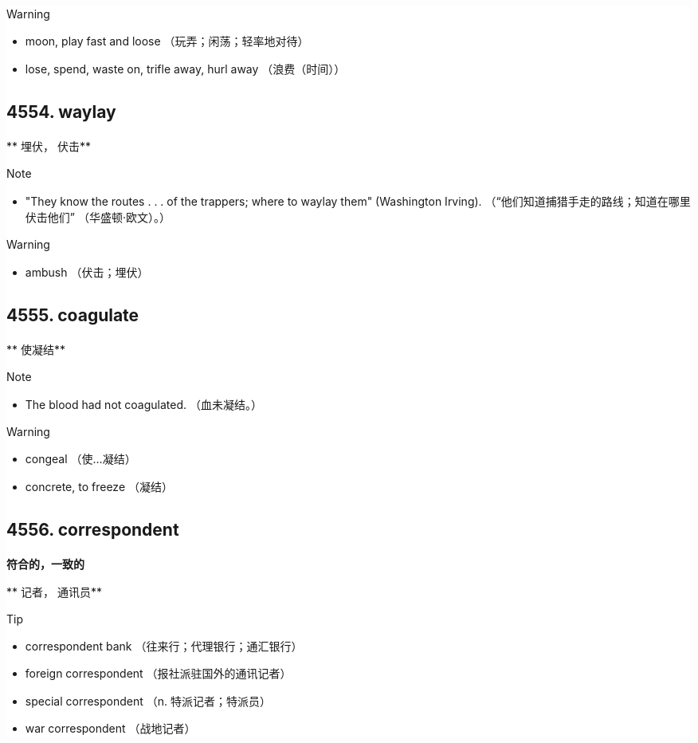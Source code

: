 > [!WARNING]
>
> - moon, play fast and loose （玩弄；闲荡；轻率地对待）
>
> - lose, spend, waste on, trifle away, hurl away （浪费（时间））
>

## 4554. waylay

** 埋伏， 伏击**

> [!NOTE]
>
> - "They know the routes . . . of the trappers; where to waylay them" (Washington Irving). （“他们知道捕猎手走的路线；知道在哪里伏击他们” （华盛顿·欧文）。）
>

> [!WARNING]
>
> - ambush （伏击；埋伏）
>

## 4555. coagulate

** 使凝结**

> [!NOTE]
>
> - The blood had not coagulated. （血未凝结。）
>

> [!WARNING]
>
> - congeal （使…凝结）
>
> - concrete, to freeze （凝结）
>

## 4556. correspondent

**符合的，一致的**

** 记者， 通讯员**

> [!TIP]
>
> - correspondent bank （往来行；代理银行；通汇银行）
>
> - foreign correspondent （报社派驻国外的通讯记者）
>
> - special correspondent （n. 特派记者；特派员）
>
> - war correspondent （战地记者）
>
